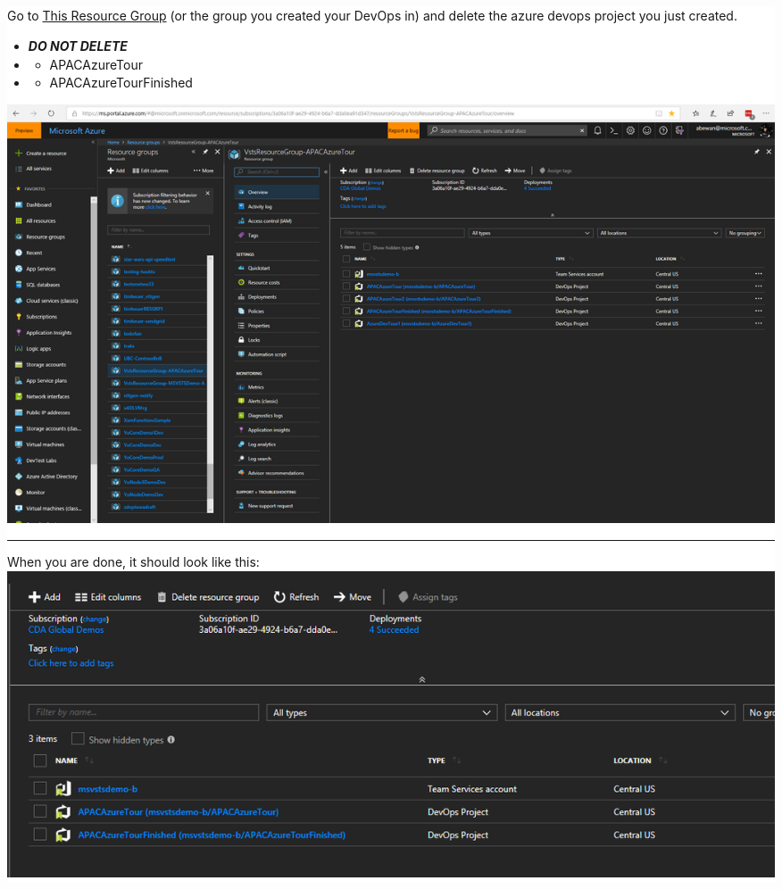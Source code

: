 Go to <a href="https://ms.portal.azure.com/#@microsoft.onmicrosoft.com/resource/subscriptions/3a06a10f-ae29-4924-b6a7-dda0ea91d347/resourceGroups/VstsResourceGroup-APACAzureTour/overview">This Resource Group</a> (or the group you created your DevOps in) and delete the azure devops project you just created.
- __*DO NOT DELETE*__ 
- - APACAzureTour
- - APACAzureTourFinished

<img src="./media/image064.png">

---
When you are done, it should look like this:  
<img src="./media/image065.png">